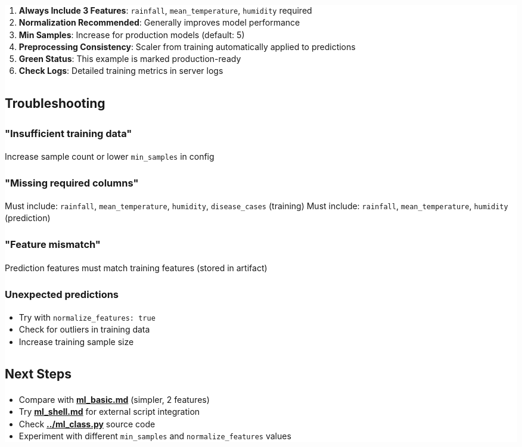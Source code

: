 1. **Always Include 3 Features**: `rainfall`, `mean_temperature`, `humidity` required
2. **Normalization Recommended**: Generally improves model performance
3. **Min Samples**: Increase for production models (default: 5)
4. **Preprocessing Consistency**: Scaler from training automatically applied to predictions
5. **Green Status**: This example is marked production-ready
6. **Check Logs**: Detailed training metrics in server logs

## Troubleshooting

### "Insufficient training data"
Increase sample count or lower `min_samples` in config

### "Missing required columns"
Must include: `rainfall`, `mean_temperature`, `humidity`, `disease_cases` (training)
Must include: `rainfall`, `mean_temperature`, `humidity` (prediction)

### "Feature mismatch"
Prediction features must match training features (stored in artifact)

### Unexpected predictions
- Try with `normalize_features: true`
- Check for outliers in training data
- Increase training sample size

## Next Steps

- Compare with **[ml_basic.md](ml_basic.md)** (simpler, 2 features)
- Try **[ml_shell.md](ml_shell.md)** for external script integration
- Check **[../ml_class.py](../ml_class.py)** source code
- Experiment with different `min_samples` and `normalize_features` values
